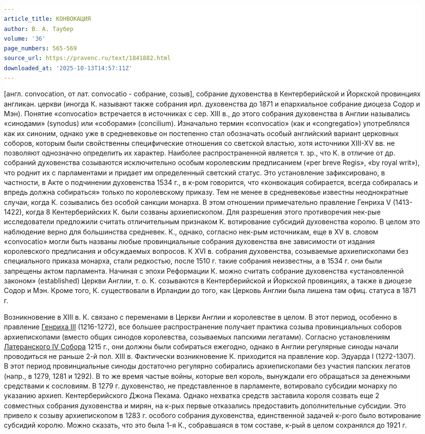 ```yaml
---
article_title: КОНВОКАЦИЯ
author: В. А. Таубер
volume: '36'
page_numbers: 565-569
source_url: https://pravenc.ru/text/1841882.html
downloaded_at: '2025-10-13T14:57:11Z'
---
```


[англ. convocation, от лат. convocatio - собрание, созыв], собрание духовенства в Кентерберийской и Йоркской провинциях англикан. церкви (иногда К. называют также собрания ирл. духовенства до 1871 и епархиальное собрание диоцеза Содор и Мэн). Понятие «convocatio» встречается в источниках c сер. XIII в., до этого собрания духовенства в Англии назывались «синодами» (synodus) или «соборами» (concilium). Изначально термин «convocatio» (как и «congregatio») употреблялся как их синоним, однако уже в средневековье он постепенно стал обозначать особый английский вариант церковных соборов, которым были свойственны специфические отношения со светской властью, хотя источники XIII-XV вв. не позволяют однозначно определить их характер. Наиболее распространенной является т. зр., что К. в отличие от др. собраний духовенства созываются исключительно особым королевским предписанием («per breve Regis», «by royal writ»), что роднит их с парламентами и придает им определенный светский статус. Это установление зафиксировано, в частности, в Акте о подчинении духовенства 1534 г., в к-ром говорится, что «конвокация собирается, всегда собиралась и впредь должна собираться» только по королевскому приказу. Тем не менее в средневековье известны неоднократные случаи, когда К. созывались без особой санкции монарха. В этом отношении примечательно правление Генриха V (1413-1422), когда 8 Кентерберийских К. были созваны архиепископом. Для разрешения этого противоречия нек-рые исследователи предложили считать отличительным признаком К. вотирование субсидий духовенства королю. В целом это наблюдение верно для большинства средневек. К., однако, согласно нек-рым источникам, еще в XV в. словом «convocatio» могли быть названы любые провинциальные собрания духовенства вне зависимости от издания королевского предписания и обсуждаемых вопросов. К XVI в. собрания духовенства, созываемые архиепископами без специального приказа монарха, стали редкостью, после 1510 г. такие собрания неизвестны, а в 1534 г. они были запрещены актом парламента. Начиная с эпохи Реформации К. можно считать собрание духовенства «установленной законом» (established) Церкви Англии, т. о. К. созываются в Кентерберийской и Йоркской провинциях, а также в диоцезе Содор и Мэн. Кроме того, К. существовали в Ирландии до того, как Церковь Англии была лишена там офиц. статуса в 1871 г.

Возникновение в XIII в. К. связано с переменами в Церкви Англии и королевстве в целом. В этот период, особенно в правление [Генриха III](<https://pravenc.ru/text/Генриха III.html>) (1216-1272), все большее распространение получает практика созыва провинциальных соборов архиепископами (вместо общих синодов королевства, созываемых папскими легатами). Согласно установлениям [Латеранского IV Собора](<https://pravenc.ru/text/Латеранский IV Собор.html>) 1215 г., они должны были собираться ежегодно, однако в Англии регулярные синоды начали проводиться не раньше 2-й пол. XIII в. Фактически возникновение К. приходится на правление кор. Эдуарда I (1272-1307). В этот период провинциальные синоды достаточно регулярно собирались архиепископами без участия папских легатов (напр., в 1279, 1281 и 1292). В то же время частые войны, которые вел король, вынуждали его обращаться за денежными средствами к сословиям. В 1279 г. духовенство, не представленное в парламенте, вотировало субсидии монарху по указанию архиеп. Кентерберийского Джона Пекама. Однако нехватка средств заставила короля созвать еще 2 совместных собрания духовенства и мирян, на к-рых первые отказались предоставить дополнительные субсидии. Это привело к созыву архиепископом в 1283 г. особого собрания духовенства, единственной задачей к-рого было вотирование субсидий королю. Можно сказать, что это была 1-я К., собравшаяся в том составе, к-рый в целом сохранялся до 1921 г.
